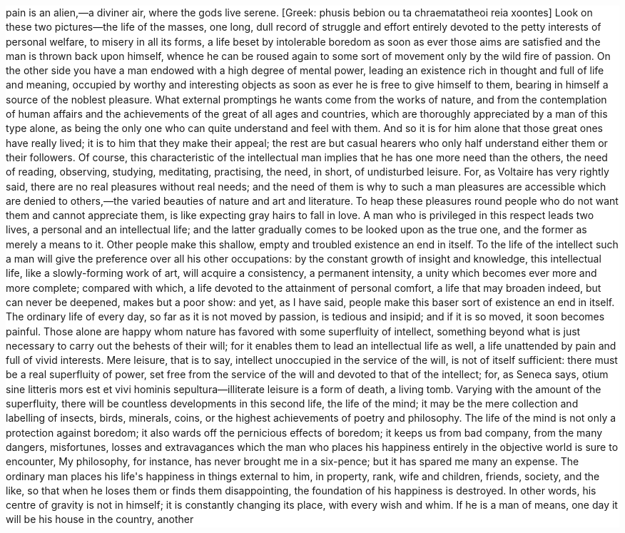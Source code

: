 pain is an alien,—a diviner air, where the gods live serene.
[Greek: phusis bebion ou ta chraematatheoi reia xoontes]
Look on these two pictures—the life of the masses, one long, dull record of
struggle and effort entirely devoted to the petty interests of personal
welfare, to misery in all its forms, a life beset by intolerable boredom as
soon as ever those aims are satisfied and the man is thrown back upon
himself, whence he can be roused again to some sort of movement only by
the wild fire of passion. On the other side you have a man endowed with a
high degree of mental power, leading an existence rich in thought and full
of life and meaning, occupied by worthy and interesting objects as soon as
ever he is free to give himself to them, bearing in himself a source of the
noblest pleasure. What external promptings he wants come from the works
of nature, and from the contemplation of human affairs and the
achievements of the great of all ages and countries, which are thoroughly
appreciated by a man of this type alone, as being the only one who can
quite understand and feel with them. And so it is for him alone that those
great ones have really lived; it is to him that they make their appeal; the
rest are but casual hearers who only half understand either them or their
followers. Of course, this characteristic of the intellectual man implies that
he has one more need than the others, the need of reading, observing,
studying, meditating, practising, the need, in short, of undisturbed leisure.
For, as Voltaire has very rightly said, there are no real pleasures without
real needs; and the need of them is why to such a man pleasures are
accessible which are denied to others,—the varied beauties of nature and
art and literature. To heap these pleasures round people who do not want
them and cannot appreciate them, is like expecting gray hairs to fall in love.
A man who is privileged in this respect leads two lives, a personal and an
intellectual life; and the latter gradually comes to be looked upon as the
true one, and the former as merely a means to it. Other people make this
shallow, empty and troubled existence an end in itself. To the life of the
intellect such a man will give the preference over all his other occupations:
by the constant growth of insight and knowledge, this intellectual life, like
a slowly-forming work of art, will acquire a consistency, a permanent
intensity, a unity which becomes ever more and more complete; compared
with which, a life devoted to the attainment of personal comfort, a life that
may broaden indeed, but can never be deepened, makes but a poor show:
and yet, as I have said, people make this baser sort of existence an end in
itself.
The ordinary life of every day, so far as it is not moved by passion, is
tedious and insipid; and if it is so moved, it soon becomes painful. Those
alone are happy whom nature has favored with some superfluity of
intellect, something beyond what is just necessary to carry out the behests
of their will; for it enables them to lead an intellectual life as well, a life
unattended by pain and full of vivid interests. Mere leisure, that is to say,
intellect unoccupied in the service of the will, is not of itself sufficient: there
must be a real superfluity of power, set free from the service of the will and
devoted to that of the intellect; for, as Seneca says, otium sine litteris mors
est et vivi hominis sepultura—illiterate leisure is a form of death, a living
tomb. Varying with the amount of the superfluity, there will be countless
developments in this second life, the life of the mind; it may be the mere
collection and labelling of insects, birds, minerals, coins, or the highest
achievements of poetry and philosophy. The life of the mind is not only a
protection against boredom; it also wards off the pernicious effects of
boredom; it keeps us from bad company, from the many dangers,
misfortunes, losses and extravagances which the man who places his
happiness entirely in the objective world is sure to encounter, My
philosophy, for instance, has never brought me in a six-pence; but it has
spared me many an expense.
The ordinary man places his life's happiness in things external to him, in
property, rank, wife and children, friends, society, and the like, so that
when he loses them or finds them disappointing, the foundation of his
happiness is destroyed. In other words, his centre of gravity is not in
himself; it is constantly changing its place, with every wish and whim. If he
is a man of means, one day it will be his house in the country, another